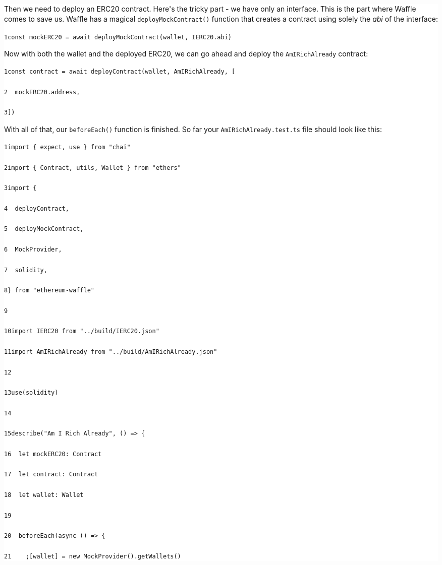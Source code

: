 Then we need to deploy an ERC20 contract. Here's the tricky part - we have
only an interface. This is the part where Waffle comes to save us. Waffle has
a magical `deployMockContract()` function that creates a contract using solely
the _abi_ of the interface:

    
    
    1const mockERC20 = await deployMockContract(wallet, IERC20.abi)

Now with both the wallet and the deployed ERC20, we can go ahead and deploy
the `AmIRichAlready` contract:

    
    
    1const contract = await deployContract(wallet, AmIRichAlready, [
    
    2  mockERC20.address,
    
    3])

With all of that, our `beforeEach()` function is finished. So far your
`AmIRichAlready.test.ts` file should look like this:

    
    
    1import { expect, use } from "chai"
    
    2import { Contract, utils, Wallet } from "ethers"
    
    3import {
    
    4  deployContract,
    
    5  deployMockContract,
    
    6  MockProvider,
    
    7  solidity,
    
    8} from "ethereum-waffle"
    
    9
    
    10import IERC20 from "../build/IERC20.json"
    
    11import AmIRichAlready from "../build/AmIRichAlready.json"
    
    12
    
    13use(solidity)
    
    14
    
    15describe("Am I Rich Already", () => {
    
    16  let mockERC20: Contract
    
    17  let contract: Contract
    
    18  let wallet: Wallet
    
    19
    
    20  beforeEach(async () => {
    
    21    ;[wallet] = new MockProvider().getWallets()
    
